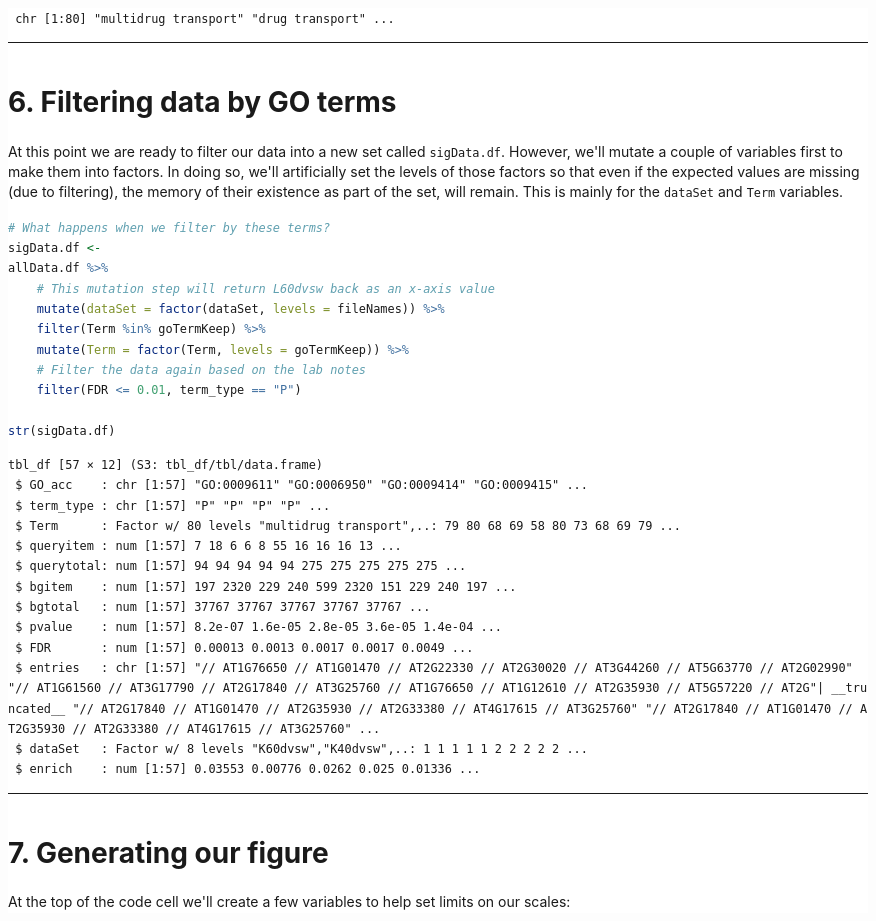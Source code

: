 

     chr [1:80] "multidrug transport" "drug transport" ...


***
# 6. Filtering data by GO terms

At this point we are ready to filter our data into a new set called `sigData.df`. However, we'll mutate a couple of variables first to make them into factors. In doing so, we'll artificially set the levels of those factors so that even if the expected values are missing (due to filtering), the memory of their existence as part of the set, will remain. This is mainly for the `dataSet` and `Term` variables.


```R
# What happens when we filter by these terms?
sigData.df <-
allData.df %>% 
    # This mutation step will return L60dvsw back as an x-axis value
    mutate(dataSet = factor(dataSet, levels = fileNames)) %>% 
    filter(Term %in% goTermKeep) %>% 
    mutate(Term = factor(Term, levels = goTermKeep)) %>% 
    # Filter the data again based on the lab notes
    filter(FDR <= 0.01, term_type == "P")

str(sigData.df)
```

    tbl_df [57 × 12] (S3: tbl_df/tbl/data.frame)
     $ GO_acc    : chr [1:57] "GO:0009611" "GO:0006950" "GO:0009414" "GO:0009415" ...
     $ term_type : chr [1:57] "P" "P" "P" "P" ...
     $ Term      : Factor w/ 80 levels "multidrug transport",..: 79 80 68 69 58 80 73 68 69 79 ...
     $ queryitem : num [1:57] 7 18 6 6 8 55 16 16 16 13 ...
     $ querytotal: num [1:57] 94 94 94 94 94 275 275 275 275 275 ...
     $ bgitem    : num [1:57] 197 2320 229 240 599 2320 151 229 240 197 ...
     $ bgtotal   : num [1:57] 37767 37767 37767 37767 37767 ...
     $ pvalue    : num [1:57] 8.2e-07 1.6e-05 2.8e-05 3.6e-05 1.4e-04 ...
     $ FDR       : num [1:57] 0.00013 0.0013 0.0017 0.0017 0.0049 ...
     $ entries   : chr [1:57] "// AT1G76650 // AT1G01470 // AT2G22330 // AT2G30020 // AT3G44260 // AT5G63770 // AT2G02990" "// AT1G61560 // AT3G17790 // AT2G17840 // AT3G25760 // AT1G76650 // AT1G12610 // AT2G35930 // AT5G57220 // AT2G"| __truncated__ "// AT2G17840 // AT1G01470 // AT2G35930 // AT2G33380 // AT4G17615 // AT3G25760" "// AT2G17840 // AT1G01470 // AT2G35930 // AT2G33380 // AT4G17615 // AT3G25760" ...
     $ dataSet   : Factor w/ 8 levels "K60dvsw","K40dvsw",..: 1 1 1 1 1 2 2 2 2 2 ...
     $ enrich    : num [1:57] 0.03553 0.00776 0.0262 0.025 0.01336 ...


***
# 7. Generating our figure

At the top of the code cell we'll create a few variables to help set limits on our scales:
